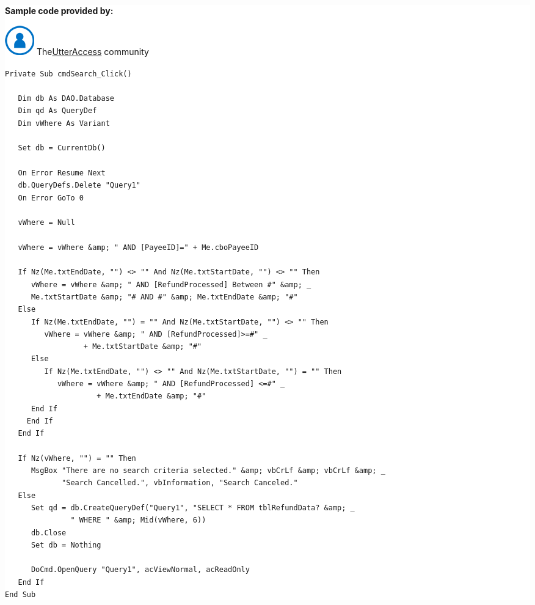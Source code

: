  **Sample code provided by:**
 
![Icône de membre de la communauté](images/8b9774c4-6c97-470e-b3a2-56d8f786444c.png) The[UtterAccess](http://www.utteraccess.com) community
 

 



```
Private Sub cmdSearch_Click()

   Dim db As DAO.Database
   Dim qd As QueryDef
   Dim vWhere As Variant

   Set db = CurrentDb()

   On Error Resume Next
   db.QueryDefs.Delete "Query1"
   On Error GoTo 0

   vWhere = Null

   vWhere = vWhere &amp; " AND [PayeeID]=" + Me.cboPayeeID

   If Nz(Me.txtEndDate, "") <> "" And Nz(Me.txtStartDate, "") <> "" Then
      vWhere = vWhere &amp; " AND [RefundProcessed] Between #" &amp; _
      Me.txtStartDate &amp; "# AND #" &amp; Me.txtEndDate &amp; "#"
   Else
      If Nz(Me.txtEndDate, "") = "" And Nz(Me.txtStartDate, "") <> "" Then
         vWhere = vWhere &amp; " AND [RefundProcessed]>=#" _
                  + Me.txtStartDate &amp; "#"
      Else
         If Nz(Me.txtEndDate, "") <> "" And Nz(Me.txtStartDate, "") = "" Then
            vWhere = vWhere &amp; " AND [RefundProcessed] <=#" _
                     + Me.txtEndDate &amp; "#"
      End If
     End If
   End If

   If Nz(vWhere, "") = "" Then
      MsgBox "There are no search criteria selected." &amp; vbCrLf &amp; vbCrLf &amp; _
             "Search Cancelled.", vbInformation, "Search Canceled."
   Else
      Set qd = db.CreateQueryDef("Query1", "SELECT * FROM tblRefundData? &amp; _
               " WHERE " &amp; Mid(vWhere, 6))
      db.Close
      Set db = Nothing

      DoCmd.OpenQuery "Query1", acViewNormal, acReadOnly
   End If
End Sub
```
